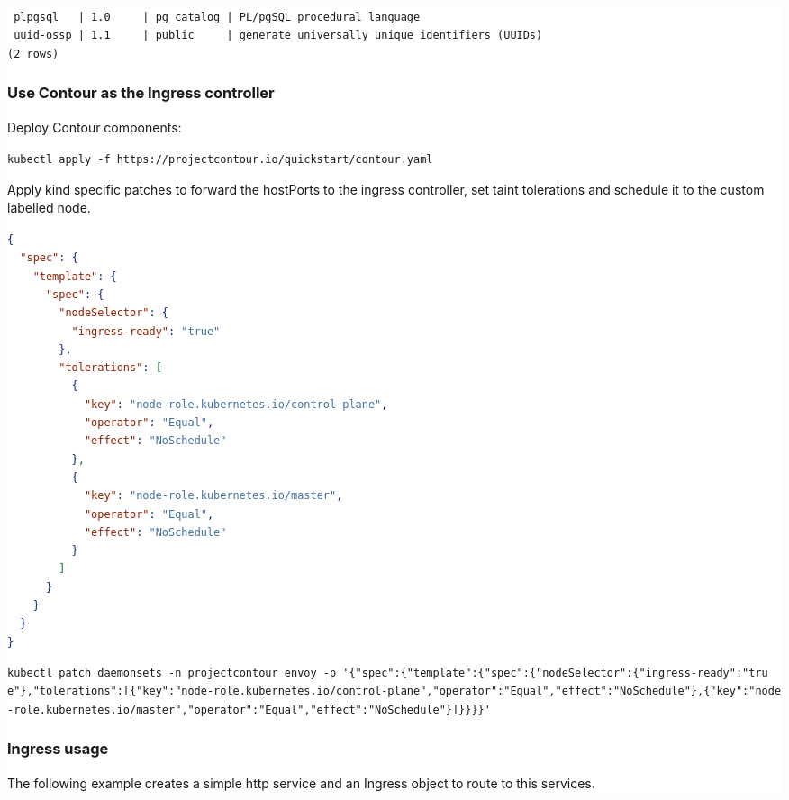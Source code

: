 ```shell
 plpgsql   | 1.0     | pg_catalog | PL/pgSQL procedural language
 uuid-ossp | 1.1     | public     | generate universally unique identifiers (UUIDs)
(2 rows)
```

### Use Contour as the Ingress controller

Deploy Contour components:

```shell
kubectl apply -f https://projectcontour.io/quickstart/contour.yaml
```

Apply kind specific patches to forward the hostPorts to the ingress controller, set taint tolerations and schedule it to the custom labelled node.

```json
{
  "spec": {
    "template": {
      "spec": {
        "nodeSelector": {
          "ingress-ready": "true"
        },
        "tolerations": [
          {
            "key": "node-role.kubernetes.io/control-plane",
            "operator": "Equal",
            "effect": "NoSchedule"
          },
          {
            "key": "node-role.kubernetes.io/master",
            "operator": "Equal",
            "effect": "NoSchedule"
          }
        ]
      }
    }
  }
}
```

```shell
kubectl patch daemonsets -n projectcontour envoy -p '{"spec":{"template":{"spec":{"nodeSelector":{"ingress-ready":"true"},"tolerations":[{"key":"node-role.kubernetes.io/control-plane","operator":"Equal","effect":"NoSchedule"},{"key":"node-role.kubernetes.io/master","operator":"Equal","effect":"NoSchedule"}]}}}}'
```

### Ingress usage

The following example creates a simple http service and an Ingress object to route to this services.
